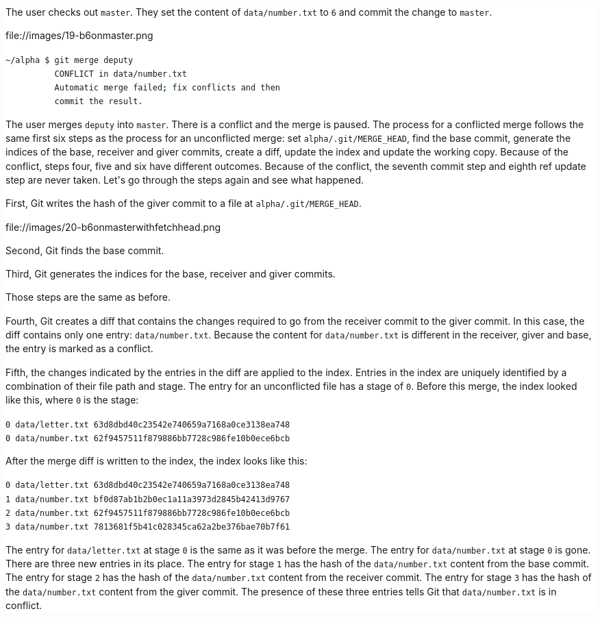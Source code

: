 The user checks out `master`.  They set the content of `data/number.txt` to `6` and commit the change to `master`.

file://images/19-b6onmaster.png

```bash
~/alpha $ git merge deputy
          CONFLICT in data/number.txt
          Automatic merge failed; fix conflicts and then
          commit the result.
```

The user merges `deputy` into `master`.  There is a conflict and the merge is paused.  The process for a conflicted merge follows the same first six steps as the process for an unconflicted merge: set `alpha/.git/MERGE_HEAD`, find the base commit, generate the indices of the base, receiver and giver commits, create a diff, update the index and update the working copy.  Because of the conflict, steps four, five and six have different outcomes.  Because of the conflict, the seventh commit step and eighth ref update step are never taken.  Let's go through the steps again and see what happened.

First, Git writes the hash of the giver commit to a file at `alpha/.git/MERGE_HEAD`.

file://images/20-b6onmasterwithfetchhead.png

Second, Git finds the base commit.

Third, Git generates the indices for the base, receiver and giver commits.

Those steps are the same as before.

Fourth, Git creates a diff that contains the changes required to go from the receiver commit to the giver commit.  In this case, the diff contains only one entry: `data/number.txt`.  Because the content for `data/number.txt` is different in the receiver, giver and base, the entry is marked as a conflict.

Fifth, the changes indicated by the entries in the diff are applied to the index.  Entries in the index are uniquely identified by a combination of their file path and stage.  The entry for an unconflicted file has a stage of `0`.  Before this merge, the index looked like this, where `0` is the stage:

```
0 data/letter.txt 63d8dbd40c23542e740659a7168a0ce3138ea748
0 data/number.txt 62f9457511f879886bb7728c986fe10b0ece6bcb
```

After the merge diff is written to the index, the index looks like this:

```
0 data/letter.txt 63d8dbd40c23542e740659a7168a0ce3138ea748
1 data/number.txt bf0d87ab1b2b0ec1a11a3973d2845b42413d9767
2 data/number.txt 62f9457511f879886bb7728c986fe10b0ece6bcb
3 data/number.txt 7813681f5b41c028345ca62a2be376bae70b7f61
```

The entry for `data/letter.txt` at stage `0` is the same as it was before the merge.  The entry for `data/number.txt` at stage `0` is gone.  There are three new entries in its place.  The entry for stage `1` has the hash of the `data/number.txt` content from the base commit.  The entry for stage `2` has the hash of the `data/number.txt` content from the receiver commit.  The entry for stage `3` has the hash of the `data/number.txt` content from the giver commit.  The presence of these three entries tells Git that `data/number.txt` is in conflict.

